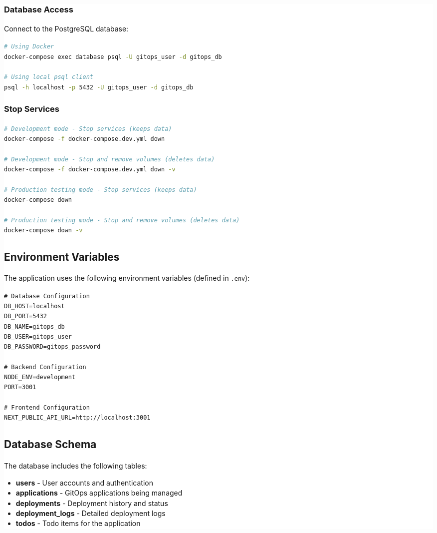### Database Access

Connect to the PostgreSQL database:
```bash
# Using Docker
docker-compose exec database psql -U gitops_user -d gitops_db

# Using local psql client
psql -h localhost -p 5432 -U gitops_user -d gitops_db
```

### Stop Services
```bash
# Development mode - Stop services (keeps data)
docker-compose -f docker-compose.dev.yml down

# Development mode - Stop and remove volumes (deletes data)
docker-compose -f docker-compose.dev.yml down -v

# Production testing mode - Stop services (keeps data)
docker-compose down

# Production testing mode - Stop and remove volumes (deletes data)
docker-compose down -v
```

## Environment Variables

The application uses the following environment variables (defined in `.env`):

```env
# Database Configuration
DB_HOST=localhost
DB_PORT=5432
DB_NAME=gitops_db
DB_USER=gitops_user
DB_PASSWORD=gitops_password

# Backend Configuration
NODE_ENV=development
PORT=3001

# Frontend Configuration
NEXT_PUBLIC_API_URL=http://localhost:3001
```

## Database Schema

The database includes the following tables:

- **users** - User accounts and authentication
- **applications** - GitOps applications being managed
- **deployments** - Deployment history and status
- **deployment_logs** - Detailed deployment logs
- **todos** - Todo items for the application
